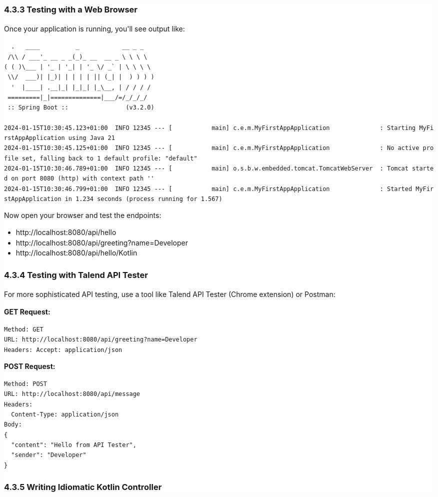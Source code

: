 ### 4.3.3 Testing with a Web Browser

Once your application is running, you'll see output like:

```
  .   ____          _            __ _ _
 /\\ / ___'_ __ _ _(_)_ __  __ _ \ \ \ \
( ( )\___ | '_ | '_| | '_ \/ _` | \ \ \ \
 \\/  ___)| |_)| | | | | || (_| |  ) ) ) )
  '  |____| .__|_| |_|_| |_\__, | / / / /
 =========|_|==============|___/=/_/_/_/
 :: Spring Boot ::                (v3.2.0)

2024-01-15T10:30:45.123+01:00  INFO 12345 --- [           main] c.e.m.MyFirstAppApplication              : Starting MyFirstAppApplication using Java 21
2024-01-15T10:30:45.125+01:00  INFO 12345 --- [           main] c.e.m.MyFirstAppApplication              : No active profile set, falling back to 1 default profile: "default"
2024-01-15T10:30:46.789+01:00  INFO 12345 --- [           main] o.s.b.w.embedded.tomcat.TomcatWebServer  : Tomcat started on port 8080 (http) with context path ''
2024-01-15T10:30:46.799+01:00  INFO 12345 --- [           main] c.e.m.MyFirstAppApplication              : Started MyFirstAppApplication in 1.234 seconds (process running for 1.567)
```

Now open your browser and test the endpoints:

- http://localhost:8080/api/hello
- http://localhost:8080/api/greeting?name=Developer
- http://localhost:8080/api/hello/Kotlin

### 4.3.4 Testing with Talend API Tester

For more sophisticated API testing, use a tool like Talend API Tester (Chrome extension) or Postman:

**GET Request:**
```
Method: GET
URL: http://localhost:8080/api/greeting?name=Developer
Headers: Accept: application/json
```

**POST Request:**
```
Method: POST
URL: http://localhost:8080/api/message
Headers:
  Content-Type: application/json
Body:
{
  "content": "Hello from API Tester",
  "sender": "Developer"
}
```

### 4.3.5 Writing Idiomatic Kotlin Controller
